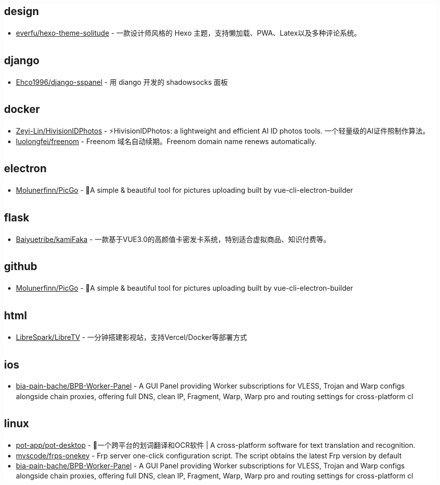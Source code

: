 ## design 

- [everfu/hexo-theme-solitude](https://github.com/everfu/hexo-theme-solitude) - 一款设计师风格的 Hexo 主题，支持懒加载、PWA、Latex以及多种评论系统。

## django 

- [Ehco1996/django-sspanel](https://github.com/Ehco1996/django-sspanel) - 用 diango 开发的 shadowsocks 面板

## docker 

- [Zeyi-Lin/HivisionIDPhotos](https://github.com/Zeyi-Lin/HivisionIDPhotos) - ⚡️HivisionIDPhotos: a lightweight and efficient AI ID photos tools. 一个轻量级的AI证件照制作算法。
- [luolongfei/freenom](https://github.com/luolongfei/freenom) - Freenom 域名自动续期。Freenom domain name renews automatically.

## electron 

- [Molunerfinn/PicGo](https://github.com/Molunerfinn/PicGo) - :rocket:A simple & beautiful tool for pictures uploading built by vue-cli-electron-builder

## flask 

- [Baiyuetribe/kamiFaka](https://github.com/Baiyuetribe/kamiFaka) - 一款基于VUE3.0的高颜值卡密发卡系统，特别适合虚拟商品、知识付费等。

## github 

- [Molunerfinn/PicGo](https://github.com/Molunerfinn/PicGo) - :rocket:A simple & beautiful tool for pictures uploading built by vue-cli-electron-builder

## html 

- [LibreSpark/LibreTV](https://github.com/LibreSpark/LibreTV) - 一分钟搭建影视站，支持Vercel/Docker等部署方式

## ios 

- [bia-pain-bache/BPB-Worker-Panel](https://github.com/bia-pain-bache/BPB-Worker-Panel) - A GUI Panel providing Worker subscriptions for VLESS, Trojan and Warp configs alongside chain proxies, offering full DNS, clean IP,  Fragment, Warp, Warp pro and routing settings for cross-platform cl

## linux 

- [pot-app/pot-desktop](https://github.com/pot-app/pot-desktop) - 🌈一个跨平台的划词翻译和OCR软件 | A cross-platform software for text translation and recognition.
- [mvscode/frps-onekey](https://github.com/mvscode/frps-onekey) - Frp server one-click configuration script. The script obtains the latest Frp version by default
- [bia-pain-bache/BPB-Worker-Panel](https://github.com/bia-pain-bache/BPB-Worker-Panel) - A GUI Panel providing Worker subscriptions for VLESS, Trojan and Warp configs alongside chain proxies, offering full DNS, clean IP,  Fragment, Warp, Warp pro and routing settings for cross-platform cl
